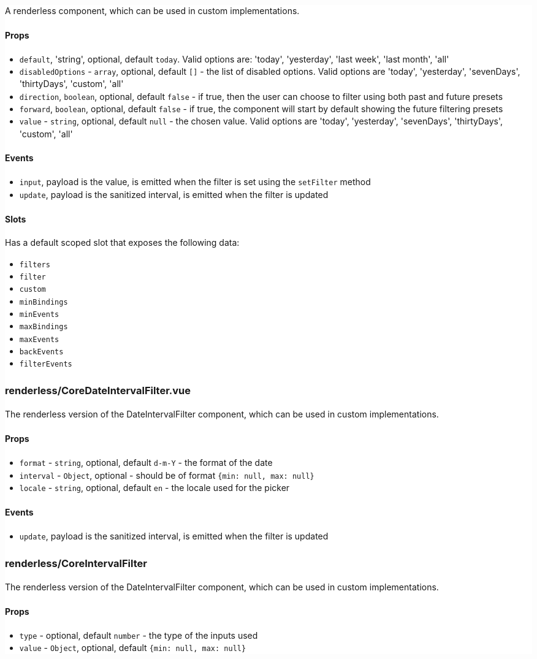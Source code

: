 A renderless component, which can be used in custom implementations.

#### Props
- `default`, 'string', optional, default `today`. Valid options are: 'today', 'yesterday', 'last week', 'last month', 'all'
- `disabledOptions` - `array`, optional, default `[]` - the list of disabled options. Valid options are
    'today', 'yesterday', 'sevenDays', 'thirtyDays', 'custom', 'all'
- `direction`, `boolean`, optional, default `false` - if true, then the user can choose to 
    filter using both past and future presets
- `forward`, `boolean`, optional, default `false` - if true, the component will start
    by default showing the future filtering presets
- `value` - `string`, optional, default `null` - the chosen value. Valid options are
    'today', 'yesterday', 'sevenDays', 'thirtyDays', 'custom', 'all'

#### Events
- `input`, payload is the value, is emitted when the filter is set using the `setFilter` method
- `update`, payload is the sanitized interval, is emitted when the filter is updated

#### Slots

Has a default scoped slot that exposes the following data:

- `filters`
- `filter`
- `custom`
- `minBindings`
- `minEvents`
- `maxBindings`
- `maxEvents`
- `backEvents`
- `filterEvents`

### renderless/CoreDateIntervalFilter.vue

The renderless version of the DateIntervalFilter component, which can be used in custom implementations.

#### Props
- `format` - `string`, optional, default `d-m-Y` - the format of the date
- `interval` - `Object`, optional - should be of format `{min: null, max: null}`
- `locale` - `string`, optional, default `en` - the locale used for the picker

#### Events
- `update`, payload is the sanitized interval, is emitted when the filter is updated

### renderless/CoreIntervalFilter

The renderless version of the DateIntervalFilter component, which can be used in custom implementations.

#### Props
- `type` - optional, default `number` - the type of the inputs used
- `value` - `Object`, optional, default `{min: null, max: null}`

